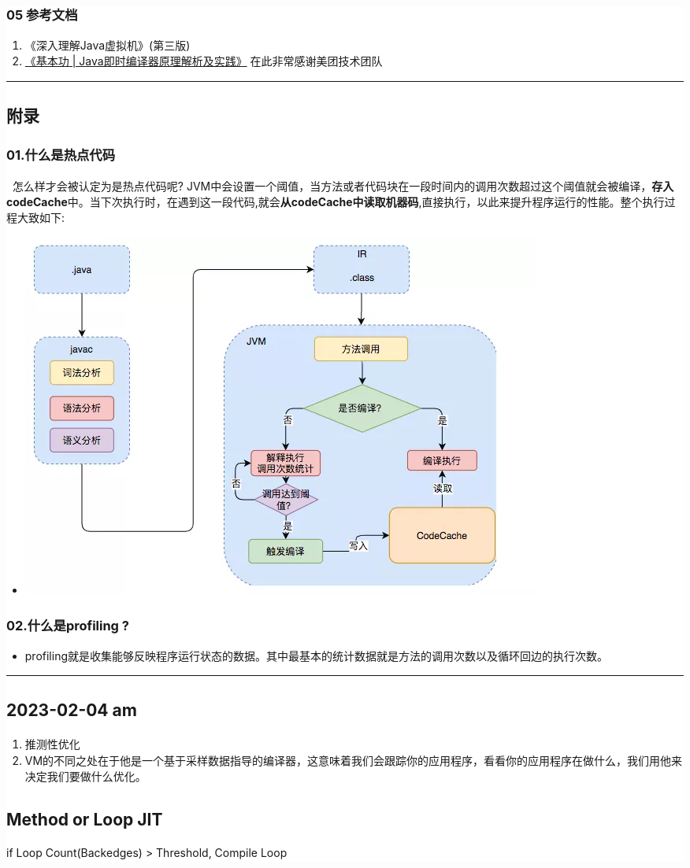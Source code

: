### 05 参考文档
1. 《深入理解Java虚拟机》(第三版)
2. [《基本功 | Java即时编译器原理解析及实践》](https://mp.weixin.qq.com/s?__biz=MjM5NjQ5MTI5OA==&mid=2651753676&idx=1&sn=b5f75addee662172daac802f075f217d&exportkey=A8FB7lkI2y46s8We1x6lcB8%3D&pass_ticket=Q9Y8rqDw8wD%2Fca2XDr0Q%2BLQ2FHbbacgxJN9yjn60HDo6htWjjHW%2BCT0xtzAdB10b&wx_header=0) 在此非常感谢美团技术团队




-----------------------------------------
## 附录
### 01.什么是热点代码
&nbsp;&nbsp;怎么样才会被认定为是热点代码呢? JVM中会设置一个阈值，当方法或者代码块在一段时间内的调用次数超过这个阈值就会被编译，**存入codeCache**中。当下次执行时，在遇到这一段代码,就会**从codeCache中读取机器码**,直接执行，以此来提升程序运行的性能。整个执行过程大致如下:
  - <img src="./images/JIT-001.png"/>
### 02.什么是profiling ?
- profiling就是收集能够反映程序运行状态的数据。其中最基本的统计数据就是方法的调用次数以及循环回边的执行次数。  

---

## 2023-02-04 am
1. 推测性优化
2. VM的不同之处在于他是一个基于采样数据指导的编译器，这意味着我们会跟踪你的应用程序，看看你的应用程序在做什么，我们用他来决定我们要做什么优化。


## Method or Loop JIT
if Loop Count(Backedges) > Threshold, Compile Loop
